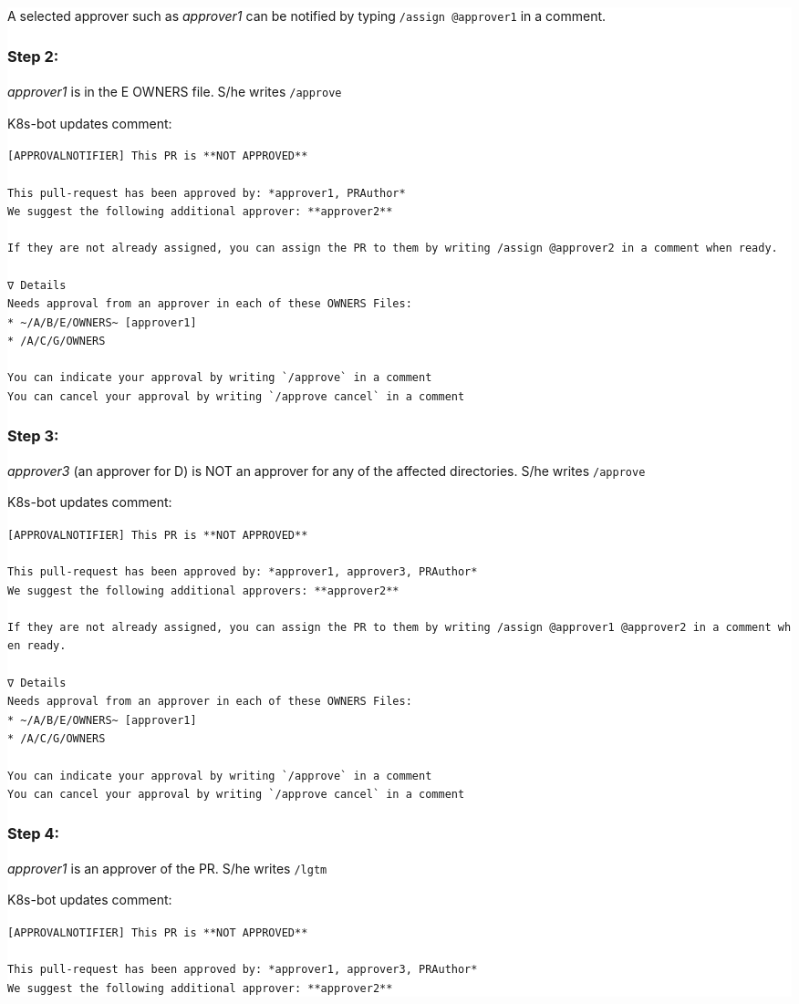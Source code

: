A selected approver such as *approver1* can be notified by typing `/assign @approver1` in a comment.

### Step 2:

*approver1* is in the E OWNERS file. S/he writes `/approve`

K8s-bot updates comment:
	
	[APPROVALNOTIFIER] This PR is **NOT APPROVED**

	This pull-request has been approved by: *approver1, PRAuthor*
	We suggest the following additional approver: **approver2**

	If they are not already assigned, you can assign the PR to them by writing /assign @approver2 in a comment when ready.

	∇ Details
	Needs approval from an approver in each of these OWNERS Files:
	* ~/A/B/E/OWNERS~ [approver1]
	* /A/C/G/OWNERS

	You can indicate your approval by writing `/approve` in a comment
	You can cancel your approval by writing `/approve cancel` in a comment

### Step 3:

*approver3* (an approver for D) is NOT an approver for any of the affected directories. S/he writes `/approve`

K8s-bot updates comment:
	
	[APPROVALNOTIFIER] This PR is **NOT APPROVED**

	This pull-request has been approved by: *approver1, approver3, PRAuthor* 
	We suggest the following additional approvers: **approver2**

	If they are not already assigned, you can assign the PR to them by writing /assign @approver1 @approver2 in a comment when ready.
	
	∇ Details
	Needs approval from an approver in each of these OWNERS Files:
	* ~/A/B/E/OWNERS~ [approver1]
	* /A/C/G/OWNERS

	You can indicate your approval by writing `/approve` in a comment
	You can cancel your approval by writing `/approve cancel` in a comment

### Step 4:

*approver1* is an approver of the PR. S/he writes `/lgtm`

K8s-bot updates comment:
	
	[APPROVALNOTIFIER] This PR is **NOT APPROVED**

	This pull-request has been approved by: *approver1, approver3, PRAuthor*
	We suggest the following additional approver: **approver2**
